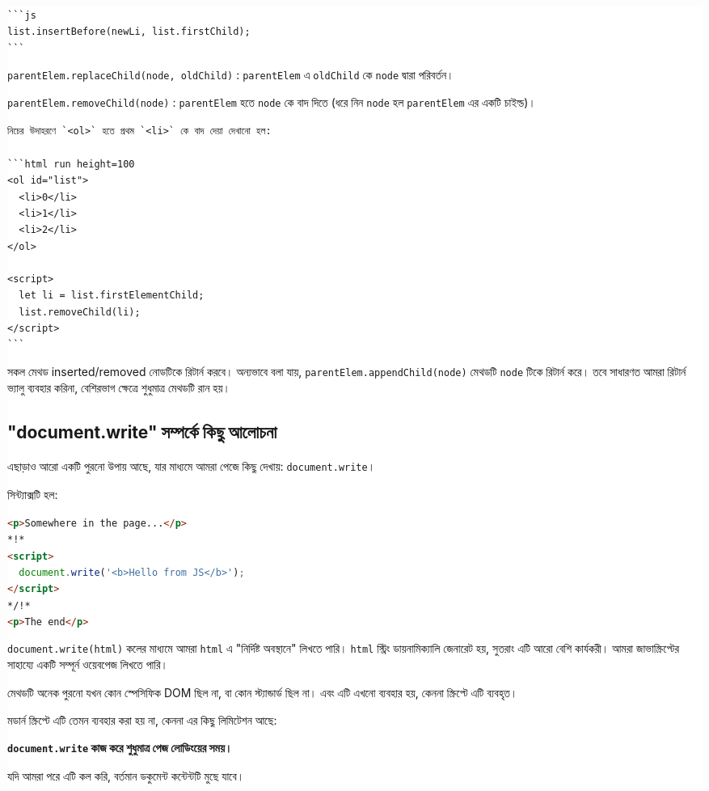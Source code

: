     ```js
    list.insertBefore(newLi, list.firstChild);
    ```

`parentElem.replaceChild(node, oldChild)`
: `parentElem` এ `oldChild` কে `node` দ্বারা পরিবর্তন।

`parentElem.removeChild(node)`
: `parentElem` হতে `node` কে বাদ দিতে (ধরে নিন `node` হল `parentElem` এর একটি চাইল্ড)।

    নিচের উদাহরণে `<ol>` হতে প্রথম `<li>` কে বাদ দেয়া দেখানো হল:

    ```html run height=100
    <ol id="list">
      <li>0</li>
      <li>1</li>
      <li>2</li>
    </ol>

    <script>
      let li = list.firstElementChild;
      list.removeChild(li);
    </script>
    ```

সকল মেথড inserted/removed নোডটিকে রিটার্ন করবে। অন্যভাবে বলা যায়, `parentElem.appendChild(node)` মেথডটি `node` টিকে রিটার্ন করে। তবে সাধারণত আমরা রিটার্ন ভ্যালু ব্যবহার করিনা, বেশিরভাগ ক্ষেত্রে শুধুমাত্র মেথডটি রান হয়।

## "document.write" সম্পর্কে কিছু আলোচনা

এছাড়াও আরো একটি পুরনো উপায় আছে, যার মাধ্যমে আমরা পেজে কিছু দেখায়: `document.write`।

সিন্ট্যাক্সটি হল:

```html run
<p>Somewhere in the page...</p>
*!*
<script>
  document.write('<b>Hello from JS</b>');
</script>
*/!*
<p>The end</p>
```

`document.write(html)` কলের মাধ্যমে আমরা `html` এ "নির্দিষ্ট অবস্থানে" লিখতে পারি। `html` স্ট্রিং ডায়নামিক্যালি জেনারেট হয়, সুতরাং এটি আরো বেশি কার্যকরী। আমরা জাভাস্ক্রিপ্টের সাহায্যে একটি সম্পূর্ন ওয়েবপেজ লিখতে পারি।

মেথডটি অনেক পুরনো যখন কোন স্পেসিফিক DOM ছিল না, বা কোন স্ট্যান্ডার্ড ছিল না। এবং এটি এখনো ব্যবহার হয়, কেননা স্ক্রিপ্টে এটি ব্যবহৃত।

মডার্ন স্ক্রিপ্টে এটি তেমন ব্যবহার করা হয় না, কেননা এর কিছু লিমিটেশন আছে:

**`document.write` কাজ করে শুধুমাত্র পেজ লোডিংয়ের সময়।**

যদি আমরা পরে এটি কল করি, বর্তমান ডকুমেন্ট কন্টেন্টটি মুছে যাবে।
